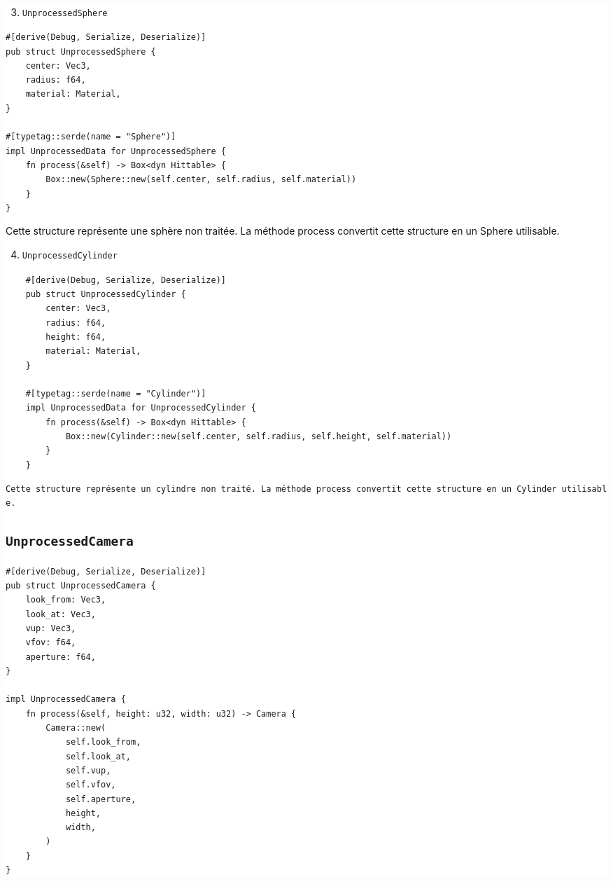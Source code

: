 3. ``UnprocessedSphere``
```
#[derive(Debug, Serialize, Deserialize)]
pub struct UnprocessedSphere {
    center: Vec3,
    radius: f64,
    material: Material,
}

#[typetag::serde(name = "Sphere")]
impl UnprocessedData for UnprocessedSphere {
    fn process(&self) -> Box<dyn Hittable> {
        Box::new(Sphere::new(self.center, self.radius, self.material))
    }
}
```
Cette structure représente une sphère non traitée. La méthode process convertit cette structure en un Sphere utilisable.

4. ``UnprocessedCylinder``
```
    #[derive(Debug, Serialize, Deserialize)]
    pub struct UnprocessedCylinder {
        center: Vec3,
        radius: f64,
        height: f64,
        material: Material,
    }

    #[typetag::serde(name = "Cylinder")]
    impl UnprocessedData for UnprocessedCylinder {
        fn process(&self) -> Box<dyn Hittable> {
            Box::new(Cylinder::new(self.center, self.radius, self.height, self.material))
        }
    }
```
    Cette structure représente un cylindre non traité. La méthode process convertit cette structure en un Cylinder utilisable.

## ``UnprocessedCamera``
```
#[derive(Debug, Serialize, Deserialize)]
pub struct UnprocessedCamera {
    look_from: Vec3,
    look_at: Vec3,
    vup: Vec3,
    vfov: f64,
    aperture: f64,
}

impl UnprocessedCamera {
    fn process(&self, height: u32, width: u32) -> Camera {
        Camera::new(
            self.look_from,
            self.look_at,
            self.vup,
            self.vfov,
            self.aperture,
            height,
            width,
        )
    }
}
```